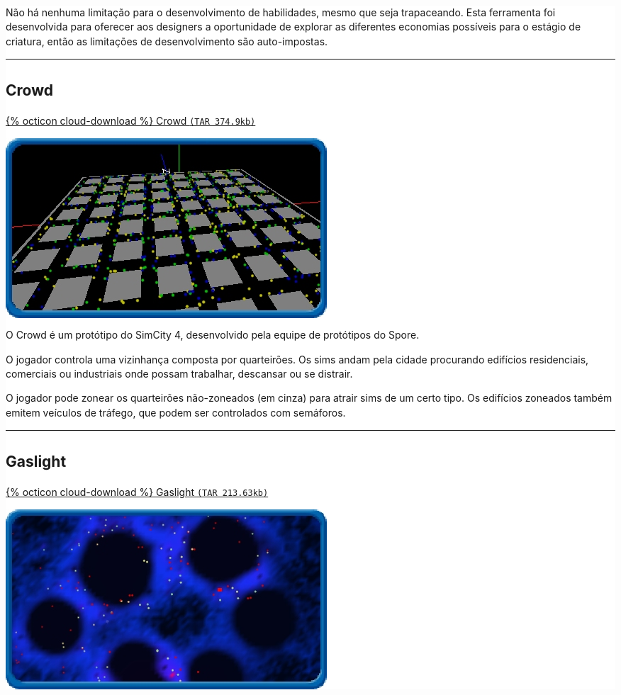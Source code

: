 Não há nenhuma limitação para o desenvolvimento de habilidades, mesmo que seja trapaceando. Esta ferramenta foi desenvolvida para oferecer aos designers a oportunidade de explorar as diferentes economias possíveis para o estágio de criatura, então as limitações de desenvolvimento são auto-impostas.

---

## Crowd

[{% octicon cloud-download %} Crowd `(TAR 374.9kb)`](https://cloudup.com/files/i7nWfG1htGg/download)

<img alt="Imagem do protótipo" src="/assets/uploads/2019/07/crowd.jpg" align="center" role="presentation" />

O Crowd é um protótipo do SimCity 4, desenvolvido pela equipe de protótipos do Spore.

O jogador controla uma vizinhança composta por quarteirões. Os sims andam pela cidade procurando edifícios residenciais, comerciais ou industriais onde possam trabalhar, descansar ou se distrair.

O jogador pode zonear os quarteirões não-zoneados (em cinza) para atrair sims de um certo tipo. Os edifícios zoneados também emitem veículos de tráfego, que podem ser controlados com semáforos.

---

## Gaslight

[{% octicon cloud-download %} Gaslight `(TAR 213.63kb)`](https://cloudup.com/files/iZqDgdz3rhN/download)

<img alt="Imagem do protótipo" src="/assets/uploads/2019/07/gaslight.jpg" align="center" role="presentation" />
